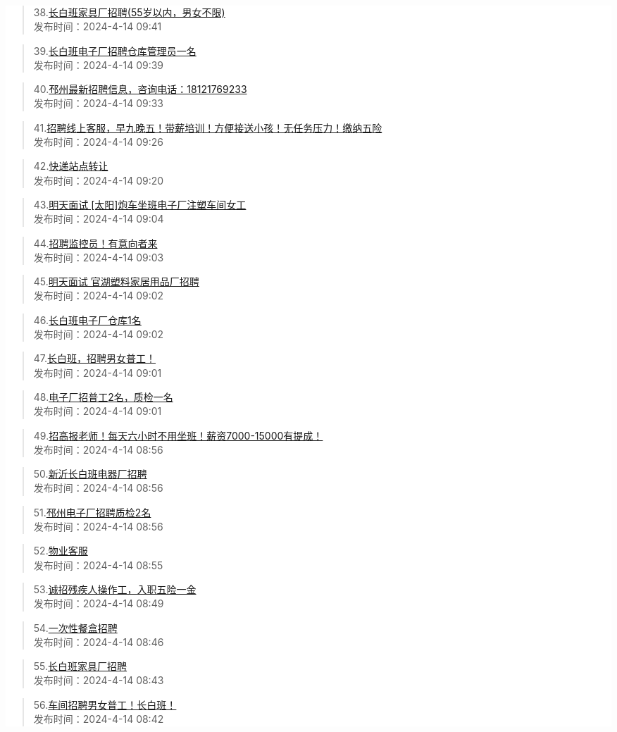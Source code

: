 >38.[长白班家具厂招聘(55岁以内，男女不限)](https://www.pzzc.net/forum.php?mod=viewthread&tid=10408683)<br>
>发布时间：2024-4-14 09:41

>39.[长白班电子厂招聘仓库管理员一名](https://www.pzzc.net/forum.php?mod=viewthread&tid=10408681)<br>
>发布时间：2024-4-14 09:39

>40.[邳州最新招聘信息，咨询电话：18121769233](https://www.pzzc.net/forum.php?mod=viewthread&tid=10408678)<br>
>发布时间：2024-4-14 09:33

>41.[招聘线上客服，早九晚五！带薪培训！方便接送小孩！无任务压力！缴纳五险](https://www.pzzc.net/forum.php?mod=viewthread&tid=10408676)<br>
>发布时间：2024-4-14 09:26

>42.[快递站点转让](https://www.pzzc.net/forum.php?mod=viewthread&tid=10408674)<br>
>发布时间：2024-4-14 09:20

>43.[明天面试
[太阳]炮车坐班电子厂注塑车间女工](https://www.pzzc.net/forum.php?mod=viewthread&tid=10408672)<br>
>发布时间：2024-4-14 09:04

>44.[招聘监控员！有意向者来](https://www.pzzc.net/forum.php?mod=viewthread&tid=10408671)<br>
>发布时间：2024-4-14 09:03

>45.[明天面试   官湖塑料家居用品厂招聘](https://www.pzzc.net/forum.php?mod=viewthread&tid=10408670)<br>
>发布时间：2024-4-14 09:02

>46.[长白班电子厂仓库1名](https://www.pzzc.net/forum.php?mod=viewthread&tid=10408669)<br>
>发布时间：2024-4-14 09:02

>47.[长白班，招聘男女普工！](https://www.pzzc.net/forum.php?mod=viewthread&tid=10408668)<br>
>发布时间：2024-4-14 09:01

>48.[电子厂招普工2名，质检一名](https://www.pzzc.net/forum.php?mod=viewthread&tid=10408667)<br>
>发布时间：2024-4-14 09:01

>49.[招高报老师！每天六小时不用坐班！薪资7000-15000有提成！](https://www.pzzc.net/forum.php?mod=viewthread&tid=10408666)<br>
>发布时间：2024-4-14 08:56

>50.[新沂长白班电器厂招聘](https://www.pzzc.net/forum.php?mod=viewthread&tid=10408665)<br>
>发布时间：2024-4-14 08:56

>51.[邳州电子厂招聘质检2名](https://www.pzzc.net/forum.php?mod=viewthread&tid=10408664)<br>
>发布时间：2024-4-14 08:56

>52.[物业客服](https://www.pzzc.net/forum.php?mod=viewthread&tid=10408663)<br>
>发布时间：2024-4-14 08:55

>53.[诚招残疾人操作工，入职五险一金](https://www.pzzc.net/forum.php?mod=viewthread&tid=10408660)<br>
>发布时间：2024-4-14 08:49

>54.[一次性餐盒招聘](https://www.pzzc.net/forum.php?mod=viewthread&tid=10408659)<br>
>发布时间：2024-4-14 08:46

>55.[长白班家具厂招聘](https://www.pzzc.net/forum.php?mod=viewthread&tid=10408658)<br>
>发布时间：2024-4-14 08:43

>56.[车间招聘男女普工！长白班！](https://www.pzzc.net/forum.php?mod=viewthread&tid=10408657)<br>
>发布时间：2024-4-14 08:42
